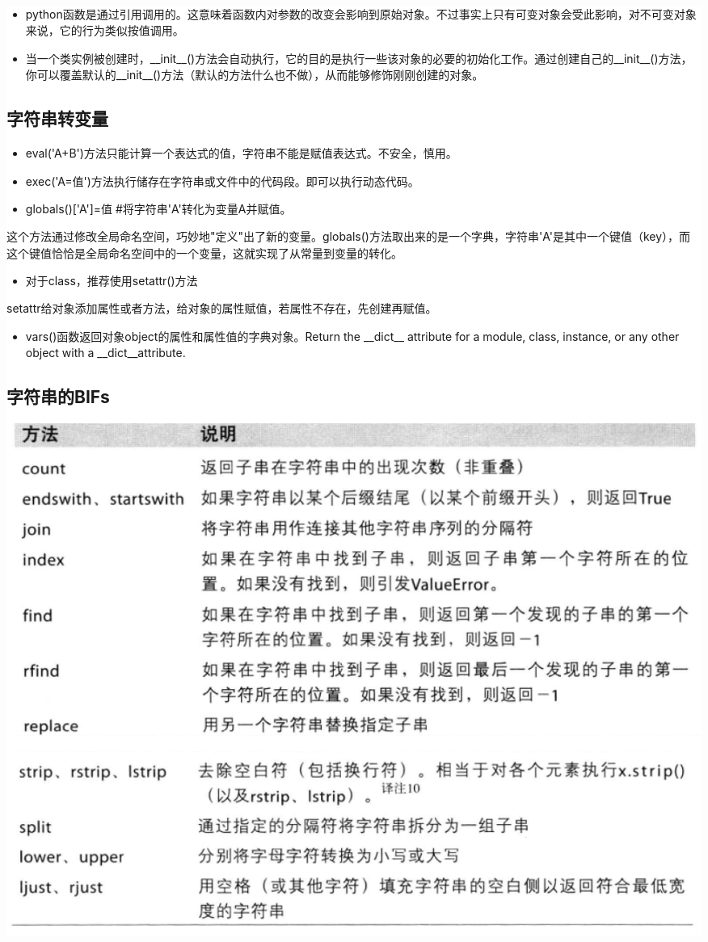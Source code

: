 -   python函数是通过引用调用的。这意味着函数内对参数的改变会影响到原始对象。不过事实上只有可变对象会受此影响，对不可变对象来说，它的行为类似按值调用。

-   当一个类实例被创建时，\_\_init\_\_()方法会自动执行，它的目的是执行一些该对象的必要的初始化工作。通过创建自己的\_\_init\_\_()方法，你可以覆盖默认的\_\_init\_\_()方法（默认的方法什么也不做），从而能够修饰刚刚创建的对象。

## 字符串转变量

-   eval('A+B')方法只能计算一个表达式的值，字符串不能是赋值表达式。不安全，慎用。

-   exec('A=值')方法执行储存在字符串或文件中的代码段。即可以执行动态代码。

-   globals()['A']=值 #将字符串'A'转化为变量A并赋值。

这个方法通过修改全局命名空间，巧妙地"定义"出了新的变量。globals()方法取出来的是一个字典，字符串'A'是其中一个键值（key），而这个键值恰恰是全局命名空间中的一个变量，这就实现了从常量到变量的转化。

-   对于class，推荐使用setattr()方法

setattr给对象添加属性或者方法，给对象的属性赋值，若属性不存在，先创建再赋值。

-   vars()函数返回对象object的属性和属性值的字典对象。Return the
    \_\_dict\_\_ attribute for a module, class, instance, or any other
    object with a \_\_dict\_\_attribute.

## 字符串的BIFs

![](./media/image15.png)

![](./media/image16.png)
